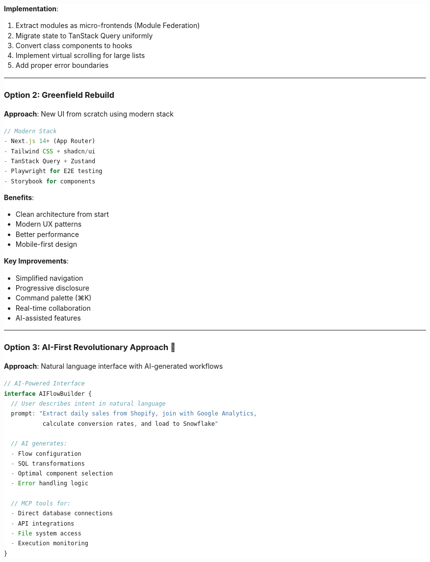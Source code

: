 **Implementation**:
1. Extract modules as micro-frontends (Module Federation)
2. Migrate state to TanStack Query uniformly
3. Convert class components to hooks
4. Implement virtual scrolling for large lists
5. Add proper error boundaries

---

### Option 2: Greenfield Rebuild
**Approach**: New UI from scratch using modern stack

```typescript
// Modern Stack
- Next.js 14+ (App Router)
- Tailwind CSS + shadcn/ui
- TanStack Query + Zustand
- Playwright for E2E testing
- Storybook for components
```

**Benefits**:
- Clean architecture from start
- Modern UX patterns
- Better performance
- Mobile-first design

**Key Improvements**:
- Simplified navigation
- Progressive disclosure
- Command palette (⌘K)
- Real-time collaboration
- AI-assisted features

---

### Option 3: AI-First Revolutionary Approach 🤖
**Approach**: Natural language interface with AI-generated workflows

```typescript
// AI-Powered Interface
interface AIFlowBuilder {
  // User describes intent in natural language
  prompt: "Extract daily sales from Shopify, join with Google Analytics,
           calculate conversion rates, and load to Snowflake"

  // AI generates:
  - Flow configuration
  - SQL transformations
  - Optimal component selection
  - Error handling logic

  // MCP tools for:
  - Direct database connections
  - API integrations
  - File system access
  - Execution monitoring
}
```
